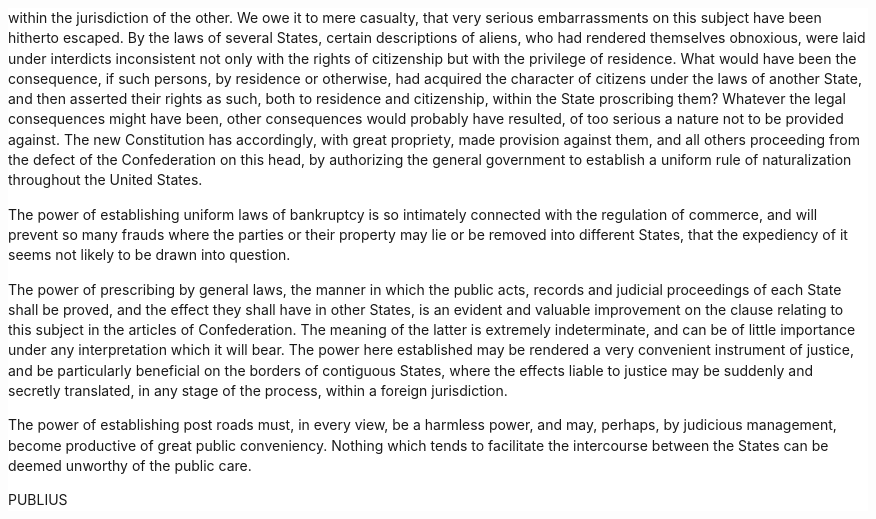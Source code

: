 within the jurisdiction of the other. We owe it to mere casualty, that
very serious embarrassments on this subject have been hitherto escaped.
By the laws of several States, certain descriptions of aliens, who had
rendered themselves obnoxious, were laid under interdicts inconsistent
not only with the rights of citizenship but with the privilege of
residence. What would have been the consequence, if such persons, by
residence or otherwise, had acquired the character of citizens under the
laws of another State, and then asserted their rights as such, both to
residence and citizenship, within the State proscribing them? Whatever
the legal consequences might have been, other consequences would
probably have resulted, of too serious a nature not to be provided
against. The new Constitution has accordingly, with great propriety,
made provision against them, and all others proceeding from the defect
of the Confederation on this head, by authorizing the general government
to establish a uniform rule of naturalization throughout the United
States.

The power of establishing uniform laws of bankruptcy is so intimately
connected with the regulation of commerce, and will prevent so many
frauds where the parties or their property may lie or be removed into
different States, that the expediency of it seems not likely to be drawn
into question.

The power of prescribing by general laws, the manner in which the public
acts, records and judicial proceedings of each State shall be proved,
and the effect they shall have in other States, is an evident and
valuable improvement on the clause relating to this subject in the
articles of Confederation. The meaning of the latter is extremely
indeterminate, and can be of little importance under any interpretation
which it will bear. The power here established may be rendered a very
convenient instrument of justice, and be particularly beneficial on the
borders of contiguous States, where the effects liable to justice may be
suddenly and secretly translated, in any stage of the process, within a
foreign jurisdiction.

The power of establishing post roads must, in every view, be a harmless
power, and may, perhaps, by judicious management, become productive
of great public conveniency. Nothing which tends to facilitate the
intercourse between the States can be deemed unworthy of the public
care.

PUBLIUS




